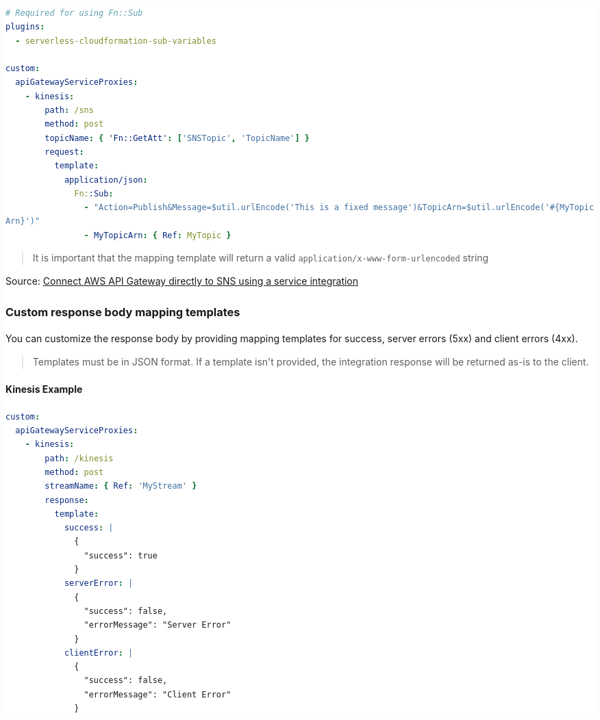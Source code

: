 ```yml
# Required for using Fn::Sub
plugins:
  - serverless-cloudformation-sub-variables

custom:
  apiGatewayServiceProxies:
    - kinesis:
        path: /sns
        method: post
        topicName: { 'Fn::GetAtt': ['SNSTopic', 'TopicName'] }
        request:
          template:
            application/json:
              Fn::Sub:
                - "Action=Publish&Message=$util.urlEncode('This is a fixed message')&TopicArn=$util.urlEncode('#{MyTopicArn}')"
                - MyTopicArn: { Ref: MyTopic }
```

> It is important that the mapping template will return a valid `application/x-www-form-urlencoded` string

Source: [Connect AWS API Gateway directly to SNS using a service integration](https://www.alexdebrie.com/posts/aws-api-gateway-service-proxy/)

### Custom response body mapping templates

You can customize the response body by providing mapping templates for success, server errors (5xx) and client errors (4xx).

> Templates must be in JSON format. If a template isn't provided, the integration response will be returned as-is to the client.

#### Kinesis Example

```yml
custom:
  apiGatewayServiceProxies:
    - kinesis:
        path: /kinesis
        method: post
        streamName: { Ref: 'MyStream' }
        response:
          template:
            success: |
              {
                "success": true
              }
            serverError: |
              {
                "success": false,
                "errorMessage": "Server Error"
              }
            clientError: |
              {
                "success": false,
                "errorMessage": "Client Error"
              }
```

